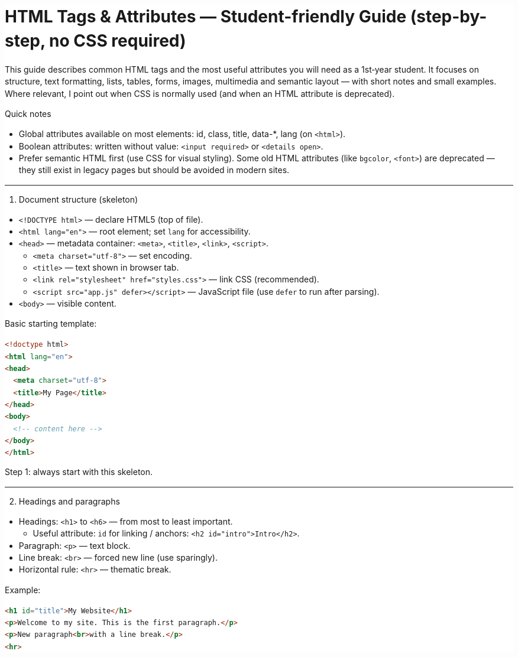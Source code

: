 # HTML Tags & Attributes — Student-friendly Guide (step-by-step, no CSS required)

This guide describes common HTML tags and the most useful attributes you will need as a 1st‑year student. It focuses on structure, text formatting, lists, tables, forms, images, multimedia and semantic layout — with short notes and small examples. Where relevant, I point out when CSS is normally used (and when an HTML attribute is deprecated).

Quick notes
- Global attributes available on most elements: id, class, title, data-*, lang (on `<html>`).
- Boolean attributes: written without value: `<input required>` or `<details open>`.
- Prefer semantic HTML first (use CSS for visual styling). Some old HTML attributes (like `bgcolor`, `<font>`) are deprecated — they still exist in legacy pages but should be avoided in modern sites.

---

1. Document structure (skeleton)
- `<!DOCTYPE html>` — declare HTML5 (top of file).
- `<html lang="en">` — root element; set `lang` for accessibility.
- `<head>` — metadata container: `<meta>`, `<title>`, `<link>`, `<script>`.
  - `<meta charset="utf-8">` — set encoding.
  - `<title>` — text shown in browser tab.
  - `<link rel="stylesheet" href="styles.css">` — link CSS (recommended).
  - `<script src="app.js" defer></script>` — JavaScript file (use `defer` to run after parsing).
- `<body>` — visible content.

Basic starting template:
```html
<!doctype html>
<html lang="en">
<head>
  <meta charset="utf-8">
  <title>My Page</title>
</head>
<body>
  <!-- content here -->
</body>
</html>
```

Step 1: always start with this skeleton.

---

2. Headings and paragraphs
- Headings: `<h1>` to `<h6>` — from most to least important.
  - Useful attribute: `id` for linking / anchors: `<h2 id="intro">Intro</h2>`.
- Paragraph: `<p>` — text block.
- Line break: `<br>` — forced new line (use sparingly).
- Horizontal rule: `<hr>` — thematic break.

Example:
```html
<h1 id="title">My Website</h1>
<p>Welcome to my site. This is the first paragraph.</p>
<p>New paragraph<br>with a line break.</p>
<hr>
```
